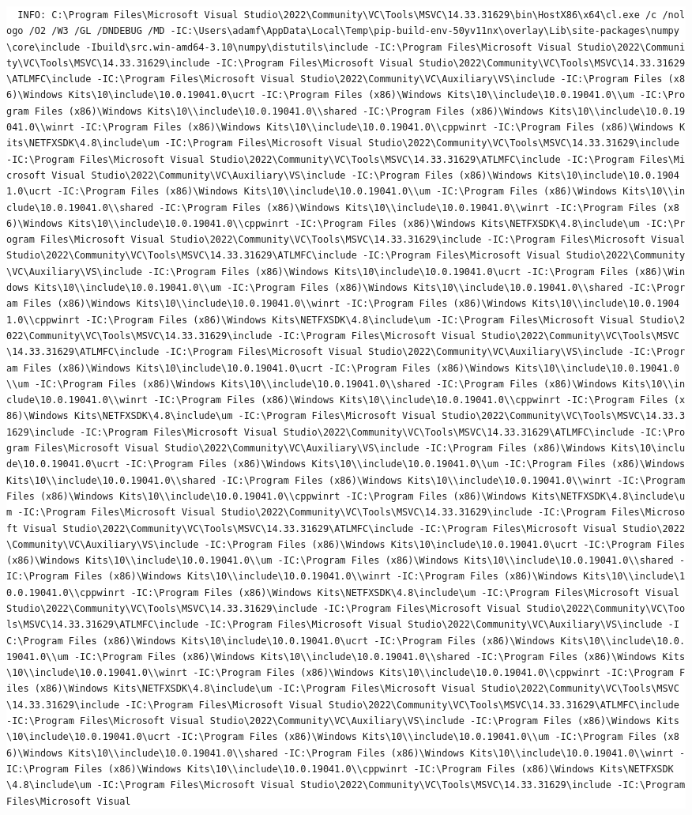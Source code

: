      INFO: C:\Program Files\Microsoft Visual Studio\2022\Community\VC\Tools\MSVC\14.33.31629\bin\HostX86\x64\cl.exe /c /nologo /O2 /W3 /GL /DNDEBUG /MD -IC:\Users\adamf\AppData\Local\Temp\pip-build-env-50yv11nx\overlay\Lib\site-packages\numpy\core\include -Ibuild\src.win-amd64-3.10\numpy\distutils\include -IC:\Program Files\Microsoft Visual Studio\2022\Community\VC\Tools\MSVC\14.33.31629\include -IC:\Program Files\Microsoft Visual Studio\2022\Community\VC\Tools\MSVC\14.33.31629\ATLMFC\include -IC:\Program Files\Microsoft Visual Studio\2022\Community\VC\Auxiliary\VS\include -IC:\Program Files (x86)\Windows Kits\10\include\10.0.19041.0\ucrt -IC:\Program Files (x86)\Windows Kits\10\\include\10.0.19041.0\\um -IC:\Program Files (x86)\Windows Kits\10\\include\10.0.19041.0\\shared -IC:\Program Files (x86)\Windows Kits\10\\include\10.0.19041.0\\winrt -IC:\Program Files (x86)\Windows Kits\10\\include\10.0.19041.0\\cppwinrt -IC:\Program Files (x86)\Windows Kits\NETFXSDK\4.8\include\um -IC:\Program Files\Microsoft Visual Studio\2022\Community\VC\Tools\MSVC\14.33.31629\include -IC:\Program Files\Microsoft Visual Studio\2022\Community\VC\Tools\MSVC\14.33.31629\ATLMFC\include -IC:\Program Files\Microsoft Visual Studio\2022\Community\VC\Auxiliary\VS\include -IC:\Program Files (x86)\Windows Kits\10\include\10.0.19041.0\ucrt -IC:\Program Files (x86)\Windows Kits\10\\include\10.0.19041.0\\um -IC:\Program Files (x86)\Windows Kits\10\\include\10.0.19041.0\\shared -IC:\Program Files (x86)\Windows Kits\10\\include\10.0.19041.0\\winrt -IC:\Program Files (x86)\Windows Kits\10\\include\10.0.19041.0\\cppwinrt -IC:\Program Files (x86)\Windows Kits\NETFXSDK\4.8\include\um -IC:\Program Files\Microsoft Visual Studio\2022\Community\VC\Tools\MSVC\14.33.31629\include -IC:\Program Files\Microsoft Visual Studio\2022\Community\VC\Tools\MSVC\14.33.31629\ATLMFC\include -IC:\Program Files\Microsoft Visual Studio\2022\Community\VC\Auxiliary\VS\include -IC:\Program Files (x86)\Windows Kits\10\include\10.0.19041.0\ucrt -IC:\Program Files (x86)\Windows Kits\10\\include\10.0.19041.0\\um -IC:\Program Files (x86)\Windows Kits\10\\include\10.0.19041.0\\shared -IC:\Program Files (x86)\Windows Kits\10\\include\10.0.19041.0\\winrt -IC:\Program Files (x86)\Windows Kits\10\\include\10.0.19041.0\\cppwinrt -IC:\Program Files (x86)\Windows Kits\NETFXSDK\4.8\include\um -IC:\Program Files\Microsoft Visual Studio\2022\Community\VC\Tools\MSVC\14.33.31629\include -IC:\Program Files\Microsoft Visual Studio\2022\Community\VC\Tools\MSVC\14.33.31629\ATLMFC\include -IC:\Program Files\Microsoft Visual Studio\2022\Community\VC\Auxiliary\VS\include -IC:\Program Files (x86)\Windows Kits\10\include\10.0.19041.0\ucrt -IC:\Program Files (x86)\Windows Kits\10\\include\10.0.19041.0\\um -IC:\Program Files (x86)\Windows Kits\10\\include\10.0.19041.0\\shared -IC:\Program Files (x86)\Windows Kits\10\\include\10.0.19041.0\\winrt -IC:\Program Files (x86)\Windows Kits\10\\include\10.0.19041.0\\cppwinrt -IC:\Program Files (x86)\Windows Kits\NETFXSDK\4.8\include\um -IC:\Program Files\Microsoft Visual Studio\2022\Community\VC\Tools\MSVC\14.33.31629\include -IC:\Program Files\Microsoft Visual Studio\2022\Community\VC\Tools\MSVC\14.33.31629\ATLMFC\include -IC:\Program Files\Microsoft Visual Studio\2022\Community\VC\Auxiliary\VS\include -IC:\Program Files (x86)\Windows Kits\10\include\10.0.19041.0\ucrt -IC:\Program Files (x86)\Windows Kits\10\\include\10.0.19041.0\\um -IC:\Program Files (x86)\Windows Kits\10\\include\10.0.19041.0\\shared -IC:\Program Files (x86)\Windows Kits\10\\include\10.0.19041.0\\winrt -IC:\Program Files (x86)\Windows Kits\10\\include\10.0.19041.0\\cppwinrt -IC:\Program Files (x86)\Windows Kits\NETFXSDK\4.8\include\um -IC:\Program Files\Microsoft Visual Studio\2022\Community\VC\Tools\MSVC\14.33.31629\include -IC:\Program Files\Microsoft Visual Studio\2022\Community\VC\Tools\MSVC\14.33.31629\ATLMFC\include -IC:\Program Files\Microsoft Visual Studio\2022\Community\VC\Auxiliary\VS\include -IC:\Program Files (x86)\Windows Kits\10\include\10.0.19041.0\ucrt -IC:\Program Files (x86)\Windows Kits\10\\include\10.0.19041.0\\um -IC:\Program Files (x86)\Windows Kits\10\\include\10.0.19041.0\\shared -IC:\Program Files (x86)\Windows Kits\10\\include\10.0.19041.0\\winrt -IC:\Program Files (x86)\Windows Kits\10\\include\10.0.19041.0\\cppwinrt -IC:\Program Files (x86)\Windows Kits\NETFXSDK\4.8\include\um -IC:\Program Files\Microsoft Visual Studio\2022\Community\VC\Tools\MSVC\14.33.31629\include -IC:\Program Files\Microsoft Visual Studio\2022\Community\VC\Tools\MSVC\14.33.31629\ATLMFC\include -IC:\Program Files\Microsoft Visual Studio\2022\Community\VC\Auxiliary\VS\include -IC:\Program Files (x86)\Windows Kits\10\include\10.0.19041.0\ucrt -IC:\Program Files (x86)\Windows Kits\10\\include\10.0.19041.0\\um -IC:\Program Files (x86)\Windows Kits\10\\include\10.0.19041.0\\shared -IC:\Program Files (x86)\Windows Kits\10\\include\10.0.19041.0\\winrt -IC:\Program Files (x86)\Windows Kits\10\\include\10.0.19041.0\\cppwinrt -IC:\Program Files (x86)\Windows Kits\NETFXSDK\4.8\include\um -IC:\Program Files\Microsoft Visual Studio\2022\Community\VC\Tools\MSVC\14.33.31629\include -IC:\Program Files\Microsoft Visual Studio\2022\Community\VC\Tools\MSVC\14.33.31629\ATLMFC\include -IC:\Program Files\Microsoft Visual Studio\2022\Community\VC\Auxiliary\VS\include -IC:\Program Files (x86)\Windows Kits\10\include\10.0.19041.0\ucrt -IC:\Program Files (x86)\Windows Kits\10\\include\10.0.19041.0\\um -IC:\Program Files (x86)\Windows Kits\10\\include\10.0.19041.0\\shared -IC:\Program Files (x86)\Windows Kits\10\\include\10.0.19041.0\\winrt -IC:\Program Files (x86)\Windows Kits\10\\include\10.0.19041.0\\cppwinrt -IC:\Program Files (x86)\Windows Kits\NETFXSDK\4.8\include\um -IC:\Program Files\Microsoft Visual Studio\2022\Community\VC\Tools\MSVC\14.33.31629\include -IC:\Program Files\Microsoft Visual